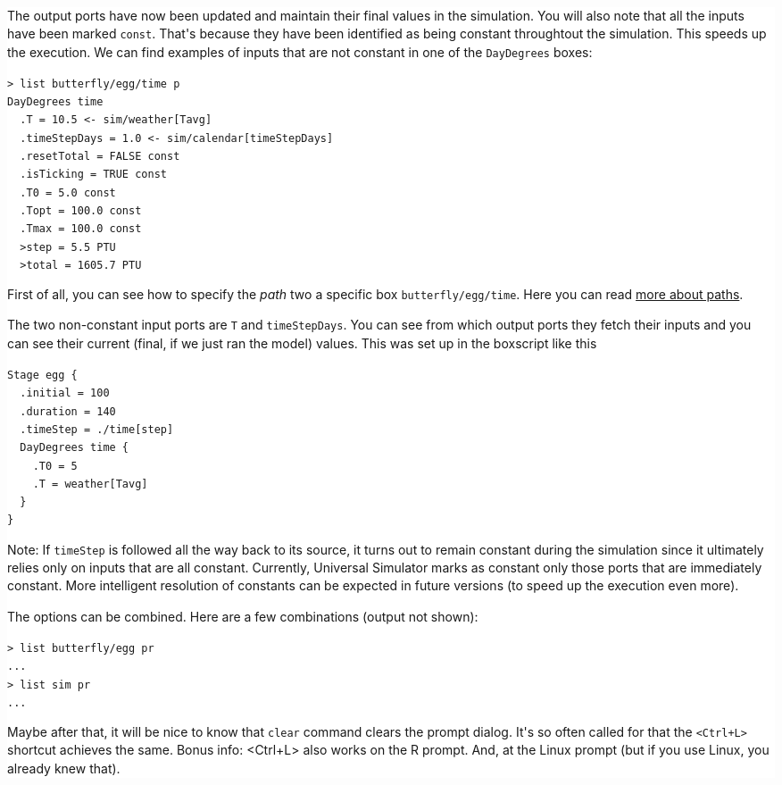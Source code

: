
The output ports have now been updated and maintain their final values in the simulation. You will also note that all the inputs have been marked `const`. That's because they have been identified as being constant throughtout the simulation. This speeds up the execution. We can find examples of inputs that are not constant in one of the `DayDegrees` boxes:

```text
> list butterfly/egg/time p
DayDegrees time
  .T = 10.5 <- sim/weather[Tavg]
  .timeStepDays = 1.0 <- sim/calendar[timeStepDays]
  .resetTotal = FALSE const
  .isTicking = TRUE const
  .T0 = 5.0 const
  .Topt = 100.0 const
  .Tmax = 100.0 const
  >step = 5.5 PTU
  >total = 1605.7 PTU

```

First of all, you can see how to specify the *path* two a specific box `butterfly/egg/time`. Here you can read  [more about paths](#port-paths).

The two non-constant input ports are `T` and `timeStepDays`. You can see from which output ports they fetch their inputs and you can see their  current (final, if we just ran the model) values. This was set up in the boxscript like this

```
Stage egg {
  .initial = 100 
  .duration = 140
  .timeStep = ./time[step]
  DayDegrees time {
    .T0 = 5
    .T = weather[Tavg]
  }
}
```

Note: If `timeStep` is followed all the way back to its source, it turns out to remain constant during the simulation since it ultimately relies only on inputs that are all constant. Currently, Universal Simulator marks as constant only those ports that are immediately constant. More intelligent resolution of constants can be expected in future versions (to speed up the execution even more).

The options can be combined. Here are a few combinations (output not shown):

```
> list butterfly/egg pr
...
> list sim pr
...
```

Maybe after that, it will be nice to know that `clear` command clears the prompt dialog. It's so often called for that the `<Ctrl+L>` shortcut achieves the same. Bonus info: <Ctrl+L> also works on the R prompt. And, at the Linux prompt (but if you use Linux, you already knew that).
